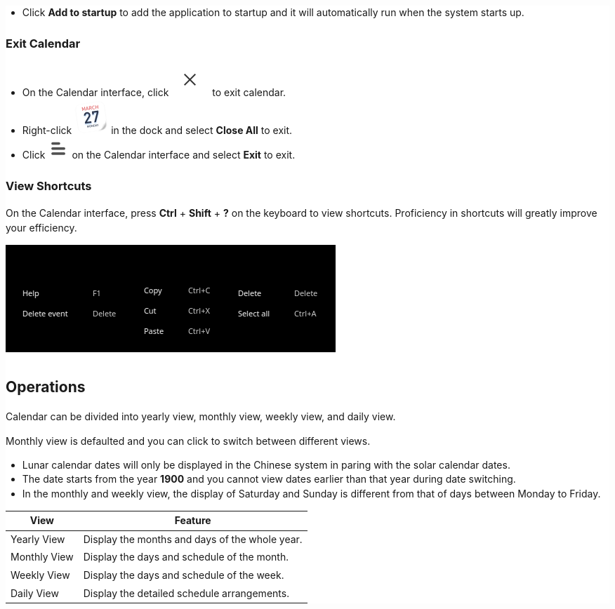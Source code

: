    - Click **Add to startup** to add the application to startup and it will automatically run when the system starts up.

### Exit Calendar

- On the Calendar interface, click ![close_icon](icon/close.svg) to exit calendar.
- Right-click ![draw](icon/dde_calendar.svg) in the dock and select **Close All** to exit.
- Click ![icon_menu](icon/icon_menu.svg) on the Calendar interface and select **Exit** to exit.

### View Shortcuts

On the Calendar interface, press **Ctrl** + **Shift** + **?** on the keyboard to view shortcuts. Proficiency in shortcuts will greatly improve your efficiency.

![0|view](jpg/hotkey.png)

## Operations

Calendar can be divided into yearly view, monthly view, weekly view, and daily view.

Monthly view is defaulted and you can click to switch between different views.

- Lunar calendar dates will only be displayed in the Chinese system in paring with the solar calendar dates.
- The date starts from the year **1900** and you cannot view dates earlier than that year during date switching. 
- In the monthly and weekly view, the display of Saturday and Sunday is different from that of days between Monday to Friday. 

| View         | Feature                                        |
| ------------ | ---------------------------------------------- |
| Yearly View  | Display the months and days of the whole year. |
| Monthly View | Display the days and schedule of the month.    |
| Weekly View  | Display the days and schedule of the week.     |
| Daily View   | Display the detailed schedule arrangements.    |

